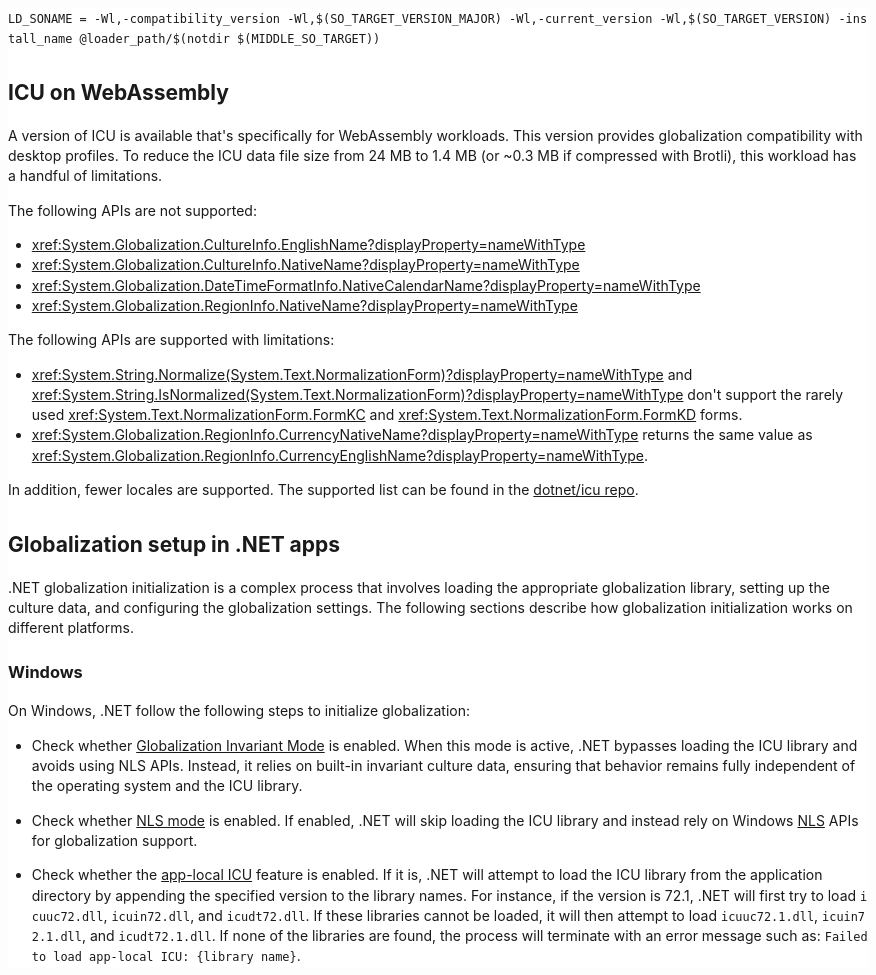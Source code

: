   ```
  LD_SONAME = -Wl,-compatibility_version -Wl,$(SO_TARGET_VERSION_MAJOR) -Wl,-current_version -Wl,$(SO_TARGET_VERSION) -install_name @loader_path/$(notdir $(MIDDLE_SO_TARGET))
  ```

## ICU on WebAssembly

A version of ICU is available that's specifically for WebAssembly workloads. This version provides globalization compatibility with desktop profiles. To reduce the ICU data file size from 24 MB to 1.4 MB (or ~0.3 MB if compressed with Brotli), this workload has a handful of limitations.

The following APIs are not supported:

- <xref:System.Globalization.CultureInfo.EnglishName?displayProperty=nameWithType>
- <xref:System.Globalization.CultureInfo.NativeName?displayProperty=nameWithType>
- <xref:System.Globalization.DateTimeFormatInfo.NativeCalendarName?displayProperty=nameWithType>
- <xref:System.Globalization.RegionInfo.NativeName?displayProperty=nameWithType>

The following APIs are supported with limitations:

- <xref:System.String.Normalize(System.Text.NormalizationForm)?displayProperty=nameWithType> and <xref:System.String.IsNormalized(System.Text.NormalizationForm)?displayProperty=nameWithType> don't support the rarely used <xref:System.Text.NormalizationForm.FormKC> and <xref:System.Text.NormalizationForm.FormKD> forms.
- <xref:System.Globalization.RegionInfo.CurrencyNativeName?displayProperty=nameWithType> returns the same value as <xref:System.Globalization.RegionInfo.CurrencyEnglishName?displayProperty=nameWithType>.

In addition, fewer locales are supported. The supported list can be found in the [dotnet/icu repo](https://github.com/dotnet/icu/blob/dotnet/main/icu-filters/icudt_wasm.json#L7-L195).

## Globalization setup in .NET apps

.NET globalization initialization is a complex process that involves loading the appropriate globalization library, setting up the culture data, and configuring the globalization settings. The following sections describe how globalization initialization works on different platforms.

### Windows

On Windows, .NET follow the following steps to initialize globalization:

- Check whether [Globalization Invariant Mode](https://github.com/dotnet/runtime/blob/main/docs/design/features/globalization-invariant-mode.md) is enabled. When this mode is active, .NET bypasses loading the ICU library and avoids using NLS APIs. Instead, it relies on built-in invariant culture data, ensuring that behavior remains fully independent of the operating system and the ICU library.

- Check whether [NLS mode](#use-nls-instead-of-icu) is enabled. If enabled, .NET will skip loading the ICU library and instead rely on Windows [NLS](https://learn.microsoft.com/windows/win32/intl/national-language-support) APIs for globalization support.

- Check whether the [app-local ICU](#app-local-icu) feature is enabled. If it is, .NET will attempt to load the ICU library from the application directory by appending the specified version to the library names. For instance, if the version is 72.1, .NET will first try to load `icuuc72.dll`, `icuin72.dll`, and `icudt72.dll`. If these libraries cannot be loaded, it will then attempt to load `icuuc72.1.dll`, `icuin72.1.dll`, and `icudt72.1.dll`. If none of the libraries are found, the process will terminate with an error message such as: `Failed to load app-local ICU: {library name}`.
